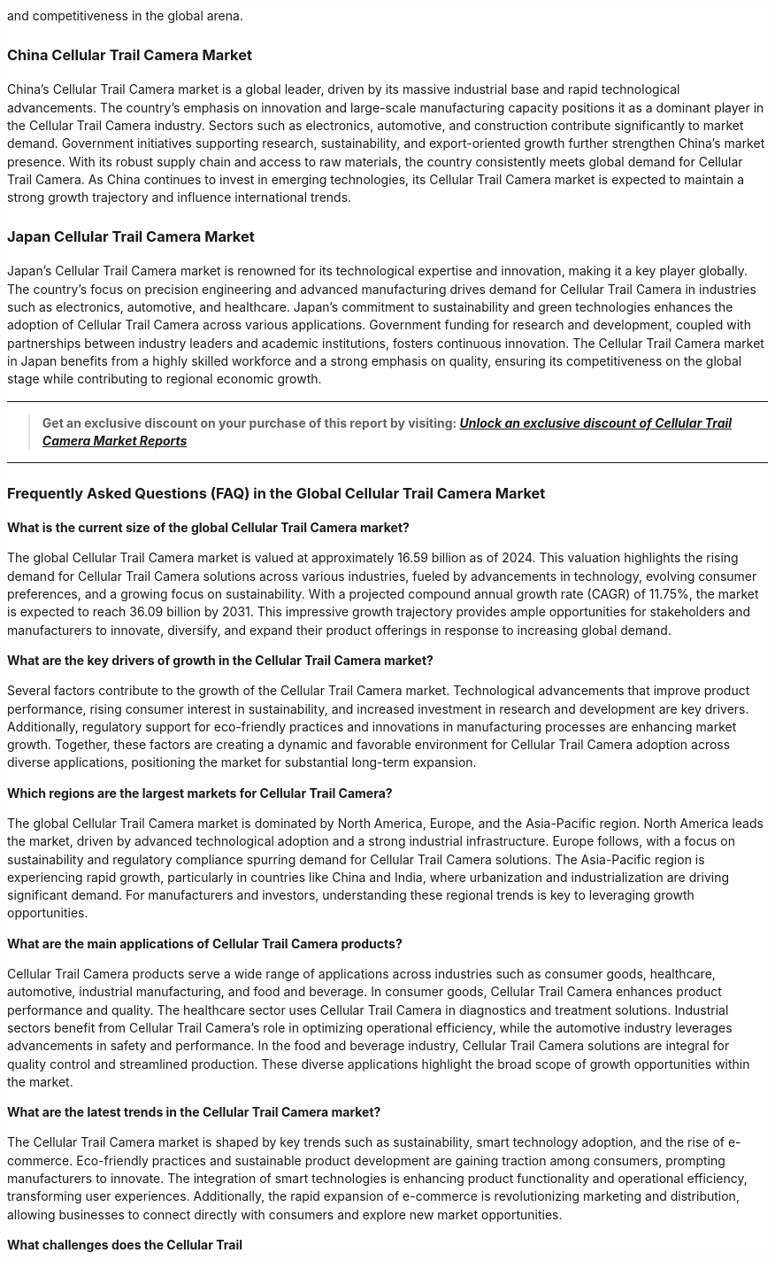 and competitiveness in the global arena.</p><h3>China Cellular Trail Camera Market</h3><p>China&rsquo;s Cellular Trail Camera market is a global leader, driven by its massive industrial base and rapid technological advancements. The country&rsquo;s emphasis on innovation and large-scale manufacturing capacity positions it as a dominant player in the Cellular Trail Camera industry. Sectors such as electronics, automotive, and construction contribute significantly to market demand. Government initiatives supporting research, sustainability, and export-oriented growth further strengthen China&rsquo;s market presence. With its robust supply chain and access to raw materials, the country consistently meets global demand for Cellular Trail Camera. As China continues to invest in emerging technologies, its Cellular Trail Camera market is expected to maintain a strong growth trajectory and influence international trends.</p><h3>Japan Cellular Trail Camera Market</h3><p>Japan&rsquo;s Cellular Trail Camera market is renowned for its technological expertise and innovation, making it a key player globally. The country&rsquo;s focus on precision engineering and advanced manufacturing drives demand for Cellular Trail Camera in industries such as electronics, automotive, and healthcare. Japan&rsquo;s commitment to sustainability and green technologies enhances the adoption of Cellular Trail Camera across various applications. Government funding for research and development, coupled with partnerships between industry leaders and academic institutions, fosters continuous innovation. The Cellular Trail Camera market in Japan benefits from a highly skilled workforce and a strong emphasis on quality, ensuring its competitiveness on the global stage while contributing to regional economic growth.</p><hr /><blockquote><p><strong>Get an exclusive discount on your purchase of this report by visiting: <em><a href="://marketresearchpulse.com/ask-for-discount/66262?utm_source=Github&amp;utm_medium=023">Unlock an exclusive discount of Cellular Trail Camera Market Reports</a></em>&nbsp;</strong></p></blockquote><hr /><h3>Frequently Asked Questions (FAQ) in the Global Cellular Trail Camera Market</h3><p><strong>What is the current size of the global Cellular Trail Camera market?</strong></p><p>The global Cellular Trail Camera market is valued at approximately 16.59 billion as of 2024. This valuation highlights the rising demand for Cellular Trail Camera solutions across various industries, fueled by advancements in technology, evolving consumer preferences, and a growing focus on sustainability. With a projected compound annual growth rate (CAGR) of 11.75%, the market is expected to reach 36.09 billion by 2031. This impressive growth trajectory provides ample opportunities for stakeholders and manufacturers to innovate, diversify, and expand their product offerings in response to increasing global demand.</p><p><strong>What are the key drivers of growth in the Cellular Trail Camera market?</strong></p><p>Several factors contribute to the growth of the Cellular Trail Camera market. Technological advancements that improve product performance, rising consumer interest in sustainability, and increased investment in research and development are key drivers. Additionally, regulatory support for eco-friendly practices and innovations in manufacturing processes are enhancing market growth. Together, these factors are creating a dynamic and favorable environment for Cellular Trail Camera adoption across diverse applications, positioning the market for substantial long-term expansion.</p><p><strong>Which regions are the largest markets for Cellular Trail Camera?</strong></p><p>The global Cellular Trail Camera market is dominated by North America, Europe, and the Asia-Pacific region. North America leads the market, driven by advanced technological adoption and a strong industrial infrastructure. Europe follows, with a focus on sustainability and regulatory compliance spurring demand for Cellular Trail Camera solutions. The Asia-Pacific region is experiencing rapid growth, particularly in countries like China and India, where urbanization and industrialization are driving significant demand. For manufacturers and investors, understanding these regional trends is key to leveraging growth opportunities.</p><p><strong>What are the main applications of Cellular Trail Camera products?</strong></p><p>Cellular Trail Camera products serve a wide range of applications across industries such as consumer goods, healthcare, automotive, industrial manufacturing, and food and beverage. In consumer goods, Cellular Trail Camera enhances product performance and quality. The healthcare sector uses Cellular Trail Camera in diagnostics and treatment solutions. Industrial sectors benefit from Cellular Trail Camera&rsquo;s role in optimizing operational efficiency, while the automotive industry leverages advancements in safety and performance. In the food and beverage industry, Cellular Trail Camera solutions are integral for quality control and streamlined production. These diverse applications highlight the broad scope of growth opportunities within the market.</p><p><strong>What are the latest trends in the Cellular Trail Camera market?</strong></p><p>The Cellular Trail Camera market is shaped by key trends such as sustainability, smart technology adoption, and the rise of e-commerce. Eco-friendly practices and sustainable product development are gaining traction among consumers, prompting manufacturers to innovate. The integration of smart technologies is enhancing product functionality and operational efficiency, transforming user experiences. Additionally, the rapid expansion of e-commerce is revolutionizing marketing and distribution, allowing businesses to connect directly with consumers and explore new market opportunities.</p><p><strong>What challenges does the Cellular Trail